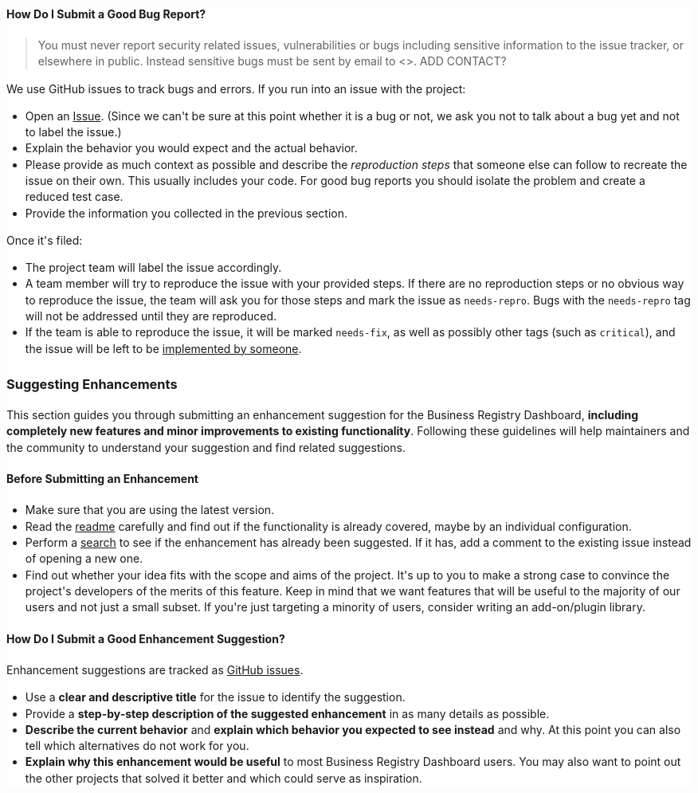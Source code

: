 
#### How Do I Submit a Good Bug Report?

> You must never report security related issues, vulnerabilities or bugs including sensitive information to the issue tracker, or elsewhere in public. Instead sensitive bugs must be sent by email to <>. ADD CONTACT?

We use GitHub issues to track bugs and errors. If you run into an issue with the project:

- Open an [Issue](https://github.com/bcgov/bcregistry/issues/new). (Since we can't be sure at this point whether it is a bug or not, we ask you not to talk about a bug yet and not to label the issue.)
- Explain the behavior you would expect and the actual behavior.
- Please provide as much context as possible and describe the *reproduction steps* that someone else can follow to recreate the issue on their own. This usually includes your code. For good bug reports you should isolate the problem and create a reduced test case.
- Provide the information you collected in the previous section.

Once it's filed:

- The project team will label the issue accordingly.
- A team member will try to reproduce the issue with your provided steps. If there are no reproduction steps or no obvious way to reproduce the issue, the team will ask you for those steps and mark the issue as `needs-repro`. Bugs with the `needs-repro` tag will not be addressed until they are reproduced.
- If the team is able to reproduce the issue, it will be marked `needs-fix`, as well as possibly other tags (such as `critical`), and the issue will be left to be [implemented by someone](#your-first-code-contribution).

### Suggesting Enhancements

This section guides you through submitting an enhancement suggestion for the Business Registry Dashboard, **including completely new features and minor improvements to existing functionality**. Following these guidelines will help maintainers and the community to understand your suggestion and find related suggestions.


#### Before Submitting an Enhancement

- Make sure that you are using the latest version.
- Read the [readme](./README.md) carefully and find out if the functionality is already covered, maybe by an individual configuration.
- Perform a [search](https://github.com/bcgov/bcregistry/issues) to see if the enhancement has already been suggested. If it has, add a comment to the existing issue instead of opening a new one.
- Find out whether your idea fits with the scope and aims of the project. It's up to you to make a strong case to convince the project's developers of the merits of this feature. Keep in mind that we want features that will be useful to the majority of our users and not just a small subset. If you're just targeting a minority of users, consider writing an add-on/plugin library.


#### How Do I Submit a Good Enhancement Suggestion?

Enhancement suggestions are tracked as [GitHub issues](https://github.com/bcgov/bcregistry/issues).

- Use a **clear and descriptive title** for the issue to identify the suggestion.
- Provide a **step-by-step description of the suggested enhancement** in as many details as possible.
- **Describe the current behavior** and **explain which behavior you expected to see instead** and why. At this point you can also tell which alternatives do not work for you.
- **Explain why this enhancement would be useful** to most Business Registry Dashboard users. You may also want to point out the other projects that solved it better and which could serve as inspiration.
